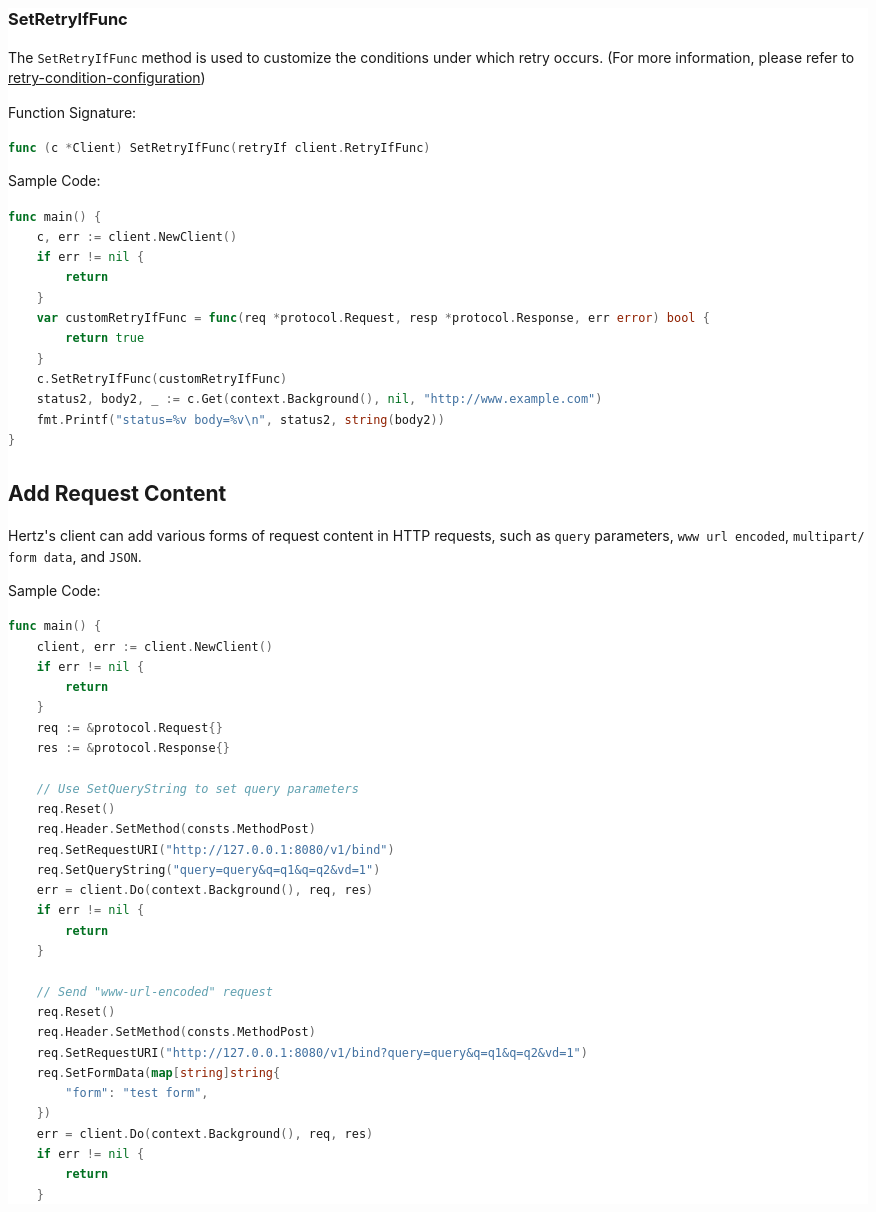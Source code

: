 ### SetRetryIfFunc

The `SetRetryIfFunc` method is used to customize the conditions under which retry occurs. (For more information, please refer to [retry-condition-configuration](/docs/hertz/tutorials/basic-feature/retry/#retry-condition-configuration))

Function Signature:

```go
func (c *Client) SetRetryIfFunc(retryIf client.RetryIfFunc)
```

Sample Code:

```go
func main() {
	c, err := client.NewClient()
	if err != nil {
		return
	}
	var customRetryIfFunc = func(req *protocol.Request, resp *protocol.Response, err error) bool {
		return true
	}
	c.SetRetryIfFunc(customRetryIfFunc)
	status2, body2, _ := c.Get(context.Background(), nil, "http://www.example.com")
	fmt.Printf("status=%v body=%v\n", status2, string(body2))
}
```

## Add Request Content

Hertz's client can add various forms of request content in HTTP requests, such as `query` parameters, `www url encoded`, `multipart/form data`, and `JSON`.

Sample Code:

```go
func main() {
	client, err := client.NewClient()
	if err != nil {
		return
	}
	req := &protocol.Request{}
	res := &protocol.Response{}

	// Use SetQueryString to set query parameters
	req.Reset()
	req.Header.SetMethod(consts.MethodPost)
	req.SetRequestURI("http://127.0.0.1:8080/v1/bind")
	req.SetQueryString("query=query&q=q1&q=q2&vd=1")
	err = client.Do(context.Background(), req, res)
	if err != nil {
		return
	}

	// Send "www-url-encoded" request
	req.Reset()
	req.Header.SetMethod(consts.MethodPost)
	req.SetRequestURI("http://127.0.0.1:8080/v1/bind?query=query&q=q1&q=q2&vd=1")
	req.SetFormData(map[string]string{
		"form": "test form",
	})
	err = client.Do(context.Background(), req, res)
	if err != nil {
		return
	}

```